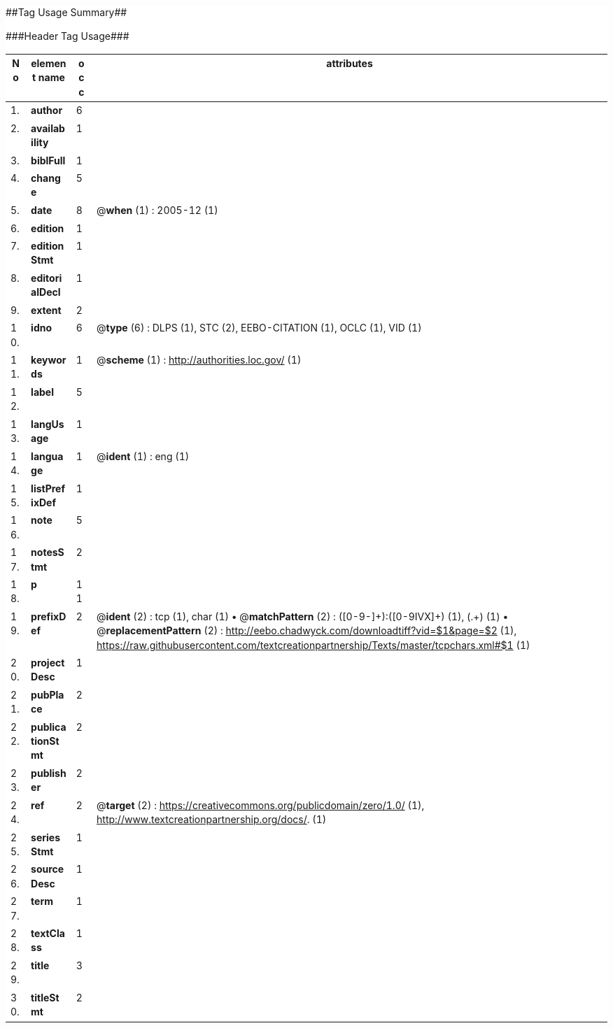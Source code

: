 ##Tag Usage Summary##

###Header Tag Usage###

|No|element name|occ|attributes|
|---|---|---|---|
|1.|__author__|6||
|2.|__availability__|1||
|3.|__biblFull__|1||
|4.|__change__|5||
|5.|__date__|8| @__when__ (1) : 2005-12 (1)|
|6.|__edition__|1||
|7.|__editionStmt__|1||
|8.|__editorialDecl__|1||
|9.|__extent__|2||
|10.|__idno__|6| @__type__ (6) : DLPS (1), STC (2), EEBO-CITATION (1), OCLC (1), VID (1)|
|11.|__keywords__|1| @__scheme__ (1) : http://authorities.loc.gov/ (1)|
|12.|__label__|5||
|13.|__langUsage__|1||
|14.|__language__|1| @__ident__ (1) : eng (1)|
|15.|__listPrefixDef__|1||
|16.|__note__|5||
|17.|__notesStmt__|2||
|18.|__p__|11||
|19.|__prefixDef__|2| @__ident__ (2) : tcp (1), char (1)  •  @__matchPattern__ (2) : ([0-9\-]+):([0-9IVX]+) (1), (.+) (1)  •  @__replacementPattern__ (2) : http://eebo.chadwyck.com/downloadtiff?vid=$1&page=$2 (1), https://raw.githubusercontent.com/textcreationpartnership/Texts/master/tcpchars.xml#$1 (1)|
|20.|__projectDesc__|1||
|21.|__pubPlace__|2||
|22.|__publicationStmt__|2||
|23.|__publisher__|2||
|24.|__ref__|2| @__target__ (2) : https://creativecommons.org/publicdomain/zero/1.0/ (1), http://www.textcreationpartnership.org/docs/. (1)|
|25.|__seriesStmt__|1||
|26.|__sourceDesc__|1||
|27.|__term__|1||
|28.|__textClass__|1||
|29.|__title__|3||
|30.|__titleStmt__|2||
